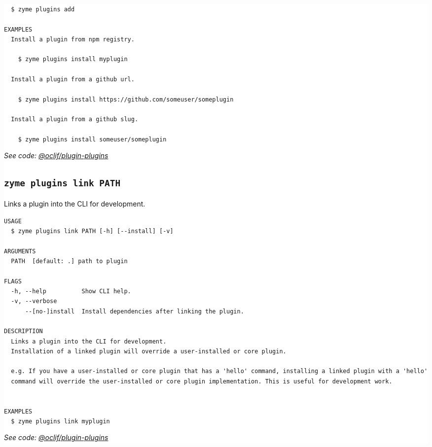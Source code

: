 ```
  $ zyme plugins add

EXAMPLES
  Install a plugin from npm registry.

    $ zyme plugins install myplugin

  Install a plugin from a github url.

    $ zyme plugins install https://github.com/someuser/someplugin

  Install a plugin from a github slug.

    $ zyme plugins install someuser/someplugin
```

_See code: [@oclif/plugin-plugins](https://github.com/oclif/plugin-plugins/blob/v5.4.7/src/commands/plugins/install.ts)_

## `zyme plugins link PATH`

Links a plugin into the CLI for development.

```
USAGE
  $ zyme plugins link PATH [-h] [--install] [-v]

ARGUMENTS
  PATH  [default: .] path to plugin

FLAGS
  -h, --help          Show CLI help.
  -v, --verbose
      --[no-]install  Install dependencies after linking the plugin.

DESCRIPTION
  Links a plugin into the CLI for development.
  Installation of a linked plugin will override a user-installed or core plugin.

  e.g. If you have a user-installed or core plugin that has a 'hello' command, installing a linked plugin with a 'hello'
  command will override the user-installed or core plugin implementation. This is useful for development work.


EXAMPLES
  $ zyme plugins link myplugin
```

_See code: [@oclif/plugin-plugins](https://github.com/oclif/plugin-plugins/blob/v5.4.7/src/commands/plugins/link.ts)_
